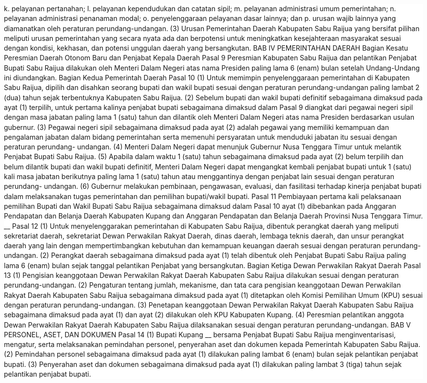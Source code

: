 k. pelayanan pertanahan;
l. pelayanan kependudukan dan catatan sipil;
m. pelayanan administrasi umum pemerintahan;
n. pelayanan administrasi penanaman modal;
o. penyelenggaraan pelayanan dasar lainnya; dan
p. urusan wajib lainnya yang diamanatkan oleh peraturan perundang-undangan.
(3) Urusan Pemerintahan Daerah Kabupaten Sabu Raijua yang bersifat pilihan meliputi urusan pemerintahan yang secara nyata ada dan berpotensi untuk meningkatkan kesejahteraan masyarakat sesuai dengan kondisi, kekhasan, dan potensi unggulan daerah yang bersangkutan.
BAB IV PEMERINTAHAN DAERAH
Bagian Kesatu Peresmian Daerah Otonom Baru dan Penjabat Kepala Daerah
Pasal 9
Peresmian Kabupaten Sabu Raijua dan pelantikan Penjabat Bupati Sabu Raijua dilakukan oleh Menteri Dalam Negeri atas nama Presiden paling lama 6 (enam) bulan setelah Undang-Undang ini diundangkan.
Bagian Kedua Pemerintah Daerah
Pasal 10
(1) Untuk memimpin penyelenggaraan pemerintahan di Kabupaten Sabu Raijua, dipilih dan disahkan seorang bupati dan wakil bupati sesuai dengan peraturan perundang-undangan paling lambat 2 (dua) tahun sejak terbentuknya Kabupaten Sabu Raijua.
(2) Sebelum bupati dan wakil bupati definitif sebagaimana dimaksud pada ayat (1) terpilih, untuk pertama kalinya penjabat bupati sebagaimana dimaksud dalam Pasal 9 diangkat dari pegawai negeri sipil dengan masa jabatan paling lama 1 (satu) tahun dan dilantik oleh Menteri Dalam Negeri atas nama Presiden berdasarkan usulan gubernur.
(3) Pegawai negeri sipil sebagaimana dimaksud pada ayat (2) adalah pegawai yang memiliki kemampuan dan pengalaman jabatan dalam bidang pemerintahan serta memenuhi persyaratan untuk menduduki jabatan itu sesuai dengan peraturan perundang- undangan.
(4) Menteri Dalam Negeri dapat menunjuk Gubernur Nusa Tenggara Timur untuk melantik Penjabat Bupati Sabu Raijua.
(5) Apabila dalam waktu 1 (satu) tahun sebagaimana dimaksud pada ayat (2) belum terpilih dan belum dilantik bupati dan wakil bupati definitif, Menteri Dalam Negeri dapat mengangkat kembali penjabat bupati untuk 1 (satu) kali masa jabatan berikutnya paling lama 1 (satu) tahun atau menggantinya dengan penjabat lain sesuai dengan peraturan perundang- undangan.
(6) Gubernur melakukan pembinaan, pengawasan, evaluasi, dan fasilitasi terhadap kinerja penjabat bupati dalam melaksanakan tugas pemerintahan dan pemilihan bupati/wakil bupati.
Pasal 11
Pembiayaan pertama kali pelaksanaan pemilihan Bupati dan Wakil Bupati Sabu Raijua sebagaimana dimaksud dalam Pasal 10 ayat (1) dibebankan pada Anggaran Pendapatan dan Belanja Daerah Kabupaten Kupang dan Anggaran Pendapatan dan Belanja Daerah Provinsi Nusa Tenggara Timur. __
Pasal 12
(1) Untuk menyelenggarakan pemerintahan di Kabupaten Sabu Raijua, dibentuk perangkat daerah yang meliputi sekretariat daerah, sekretariat Dewan Perwakilan Rakyat Daerah, dinas daerah, lembaga teknis daerah, dan unsur perangkat daerah yang lain dengan mempertimbangkan kebutuhan dan kemampuan keuangan daerah sesuai dengan peraturan perundang-undangan.
(2) Perangkat daerah sebagaimana dimaksud pada ayat (1) telah dibentuk oleh Penjabat Bupati Sabu Raijua paling lama 6 (enam) bulan sejak tanggal pelantikan Penjabat yang bersangkutan.
Bagian Ketiga Dewan Perwakilan Rakyat Daerah
Pasal 13
(1) Pengisian keanggotaan Dewan Perwakilan Rakyat Daerah Kabupaten Sabu Raijua dilakukan sesuai dengan peraturan perundang-undangan.
(2) Pengaturan tentang jumlah, mekanisme, dan tata cara pengisian keanggotaan Dewan Perwakilan Rakyat Daerah Kabupaten Sabu Raijua sebagaimana dimaksud pada ayat (1) ditetapkan oleh Komisi Pemilihan Umum (KPU) sesuai dengan peraturan perundang-undangan.
(3) Penetapan keanggotaan Dewan Perwakilan Rakyat Daerah Kabupaten Sabu Raijua sebagaimana dimaksud pada ayat (1) dan ayat (2) dilakukan oleh KPU Kabupaten Kupang.
(4) Peresmian pelantikan anggota Dewan Perwakilan Rakyat Daerah Kabupaten Sabu Raijua dilaksanakan sesuai dengan peraturan perundang-undangan.
BAB V PERSONEL, ASET, DAN DOKUMEN
Pasal 14
(1) Bupati Kupang __ bersama Penjabat Bupati Sabu Raijua menginventarisasi, mengatur, serta melaksanakan pemindahan personel, penyerahan aset dan dokumen kepada Pemerintah Kabupaten Sabu Raijua.
(2) Pemindahan personel sebagaimana dimaksud pada ayat (1) dilakukan paling lambat 6 (enam) bulan sejak pelantikan penjabat bupati.
(3) Penyerahan aset dan dokumen sebagaimana dimaksud pada ayat (1) dilakukan paling lambat 3 (tiga) tahun sejak pelantikan penjabat bupati.